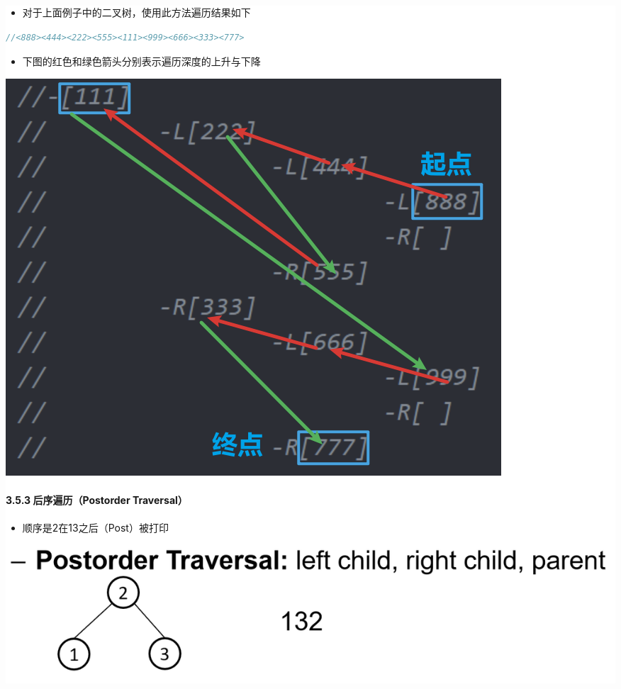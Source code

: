 - 对于上面例子中的二叉树，使用此方法遍历结果如下

```cpp
//<888><444><222><555><111><999><666><333><777>
```

- 下图的红色和绿色箭头分别表示遍历深度的上升与下降

![InOrder遍历的示例.png](/resources/数据结构/InOrder遍历的示例.png)

#### 3.5.3 后序遍历（Postorder Traversal）
- 顺序是2在13之后（Post）被打印

![PostorderTraversal.png](/resources/数据结构/PostorderTraversal.png)
